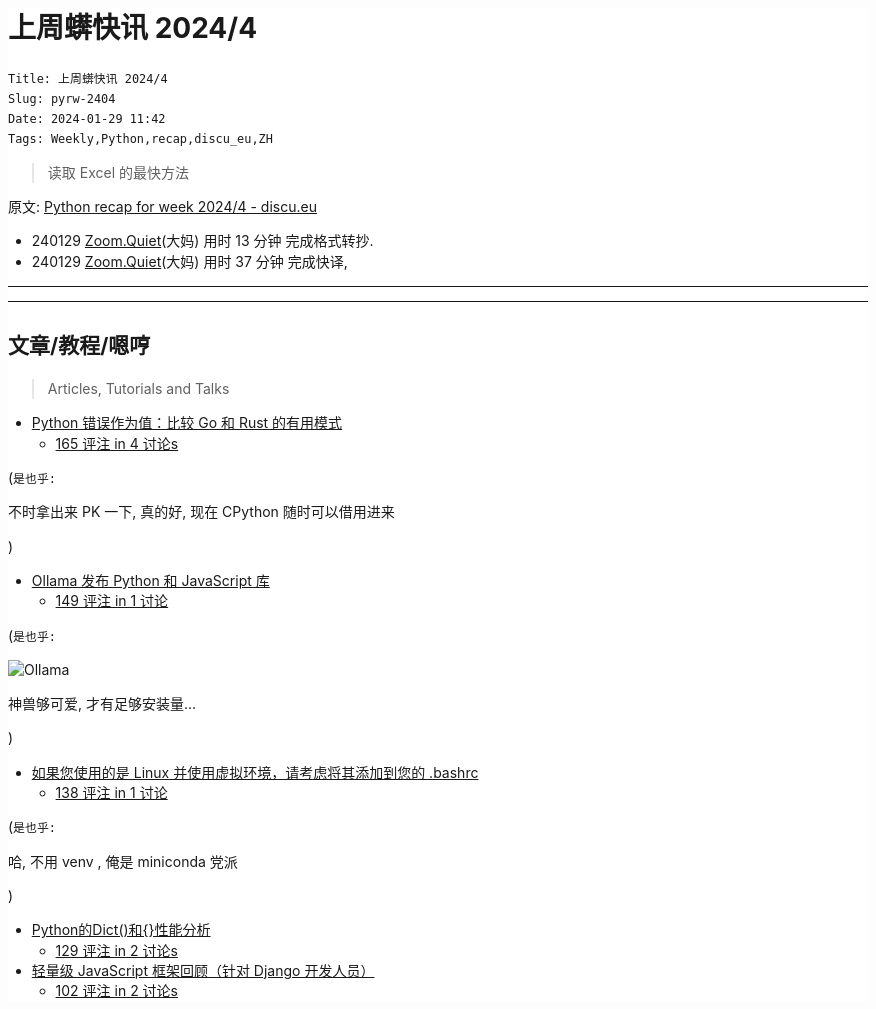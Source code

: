 # 上周蠎快讯 2024/4
    Title: 上周蠎快讯 2024/4
    Slug: pyrw-2404
    Date: 2024-01-29 11:42
    Tags: Weekly,Python,recap,discu_eu,ZH


> 读取 Excel 的最快方法


原文: [Python recap for week 2024/4 \- discu\.eu](https://discu.eu/weekly/python/2024/4/)




- 240129 [Zoom.Quiet](http://zoomquiet.io/)(大妈) 用时 13 分钟 完成格式转抄.
- 240129 [Zoom.Quiet](http://zoomquiet.io/)(大妈) 用时 37 分钟 完成快译,

------



-----------------------------------------
## 文章/教程/嗯哼 
> Articles, Tutorials and Talks

- [Python 错误作为值：比较 Go 和 Rust 的有用模式](https://www.inngest.com/blog/python-errors-as-values)
    + [165 评注 in 4 讨论s](https://discu.eu/q/https://www.inngest.com/blog/python-errors-as-values)

(`是也乎:`

不时拿出来 PK 一下,
真的好, 现在 CPython 随时可以借用进来

)


- [Ollama 发布 Python 和 JavaScript 库](https://ollama.ai/blog/python-javascript-libraries)
    + [149 评注 in 1 讨论](https://discu.eu/q/https://ollama.ai/blog/python-javascript-libraries)

(`是也乎:`

![Ollama](https://ipic.zoomquiet.top/2024-01-29-zshot%202024-01-29%2011.39.51.jpg)

神兽够可爱, 才有足够安装量...

)

- [如果您使用的是 Linux 并使用虚拟环境，请考虑将其添加到您的 .bashrc](https://gist.github.com/munabedan/6a5e8c104228943a461095a9e103a5af)
    + [138 评注 in 1 讨论](https://discu.eu/q/https://gist.github.com/munabedan/6a5e8c104228943a461095a9e103a5af)

(`是也乎:`

哈, 不用 venv , 俺是 miniconda 党派

)

- [Python的Dict()和{}性能分析](https://madebyme.today/blog/python-dict-vs-curly-brackets/)
    + [129 评注 in 2 讨论s](https://discu.eu/q/https://madebyme.today/blog/python-dict-vs-curly-brackets/)
- [轻量级 JavaScript 框架回顾（针对 Django 开发人员）](https://saashammer.com/blog/lightweight-javascript-framework-review-for-django-developers/)
    + [102 评注 in 2 讨论s](https://discu.eu/q/https://saashammer.com/blog/lightweight-javascript-framework-review-for-django-developers/)
